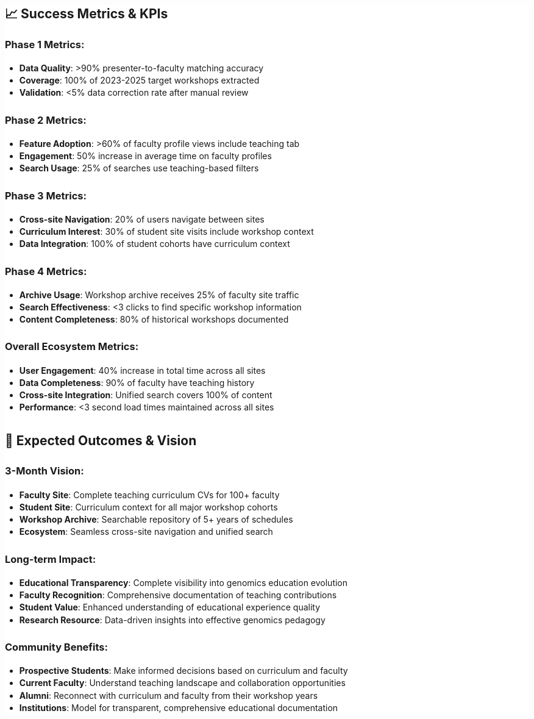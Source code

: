 ## 📈 **Success Metrics & KPIs**

### **Phase 1 Metrics**:
- **Data Quality**: >90% presenter-to-faculty matching accuracy
- **Coverage**: 100% of 2023-2025 target workshops extracted
- **Validation**: <5% data correction rate after manual review

### **Phase 2 Metrics**:
- **Feature Adoption**: >60% of faculty profile views include teaching tab
- **Engagement**: 50% increase in average time on faculty profiles
- **Search Usage**: 25% of searches use teaching-based filters

### **Phase 3 Metrics**:
- **Cross-site Navigation**: 20% of users navigate between sites
- **Curriculum Interest**: 30% of student site visits include workshop context
- **Data Integration**: 100% of student cohorts have curriculum context

### **Phase 4 Metrics**:
- **Archive Usage**: Workshop archive receives 25% of faculty site traffic
- **Search Effectiveness**: <3 clicks to find specific workshop information
- **Content Completeness**: 80% of historical workshops documented

### **Overall Ecosystem Metrics**:
- **User Engagement**: 40% increase in total time across all sites
- **Data Completeness**: 90% of faculty have teaching history
- **Cross-site Integration**: Unified search covers 100% of content
- **Performance**: <3 second load times maintained across all sites

## 🎉 **Expected Outcomes & Vision**

### **3-Month Vision**:
- **Faculty Site**: Complete teaching curriculum CVs for 100+ faculty
- **Student Site**: Curriculum context for all major workshop cohorts  
- **Workshop Archive**: Searchable repository of 5+ years of schedules
- **Ecosystem**: Seamless cross-site navigation and unified search

### **Long-term Impact**:
- **Educational Transparency**: Complete visibility into genomics education evolution
- **Faculty Recognition**: Comprehensive documentation of teaching contributions
- **Student Value**: Enhanced understanding of educational experience quality
- **Research Resource**: Data-driven insights into effective genomics pedagogy

### **Community Benefits**:
- **Prospective Students**: Make informed decisions based on curriculum and faculty
- **Current Faculty**: Understand teaching landscape and collaboration opportunities
- **Alumni**: Reconnect with curriculum and faculty from their workshop years
- **Institutions**: Model for transparent, comprehensive educational documentation
